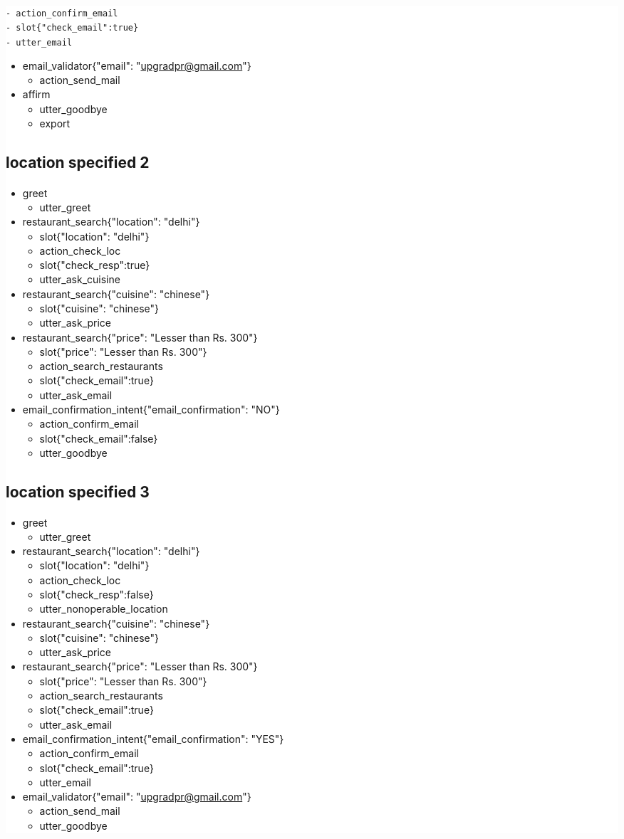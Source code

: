     - action_confirm_email
	- slot{"check_email":true}
	- utter_email
* email_validator{"email": "upgradpr@gmail.com"}
	- action_send_mail    
* affirm
    - utter_goodbye
    - export

## location specified 2
* greet
    - utter_greet
* restaurant_search{"location": "delhi"}
    - slot{"location": "delhi"}
	- action_check_loc
	- slot{"check_resp":true}	
    - utter_ask_cuisine
* restaurant_search{"cuisine": "chinese"}
    - slot{"cuisine": "chinese"}
	- utter_ask_price
* restaurant_search{"price": "Lesser than Rs. 300"}
    - slot{"price": "Lesser than Rs. 300"}
    - action_search_restaurants
	- slot{"check_email":true}
	- utter_ask_email	
* email_confirmation_intent{"email_confirmation": "NO"}
    - action_confirm_email
	- slot{"check_email":false}	    
    - utter_goodbye    

## location specified 3
* greet
    - utter_greet
* restaurant_search{"location": "delhi"}
    - slot{"location": "delhi"}
	- action_check_loc
	- slot{"check_resp":false} 
    - utter_nonoperable_location
* restaurant_search{"cuisine": "chinese"}
    - slot{"cuisine": "chinese"}
	- utter_ask_price
* restaurant_search{"price": "Lesser than Rs. 300"}
    - slot{"price": "Lesser than Rs. 300"}
    - action_search_restaurants
	- slot{"check_email":true}
	- utter_ask_email	
* email_confirmation_intent{"email_confirmation": "YES"}
    - action_confirm_email
	- slot{"check_email":true}	
    - utter_email	
* email_validator{"email": "upgradpr@gmail.com"}
    - action_send_mail
    - utter_goodbye    
